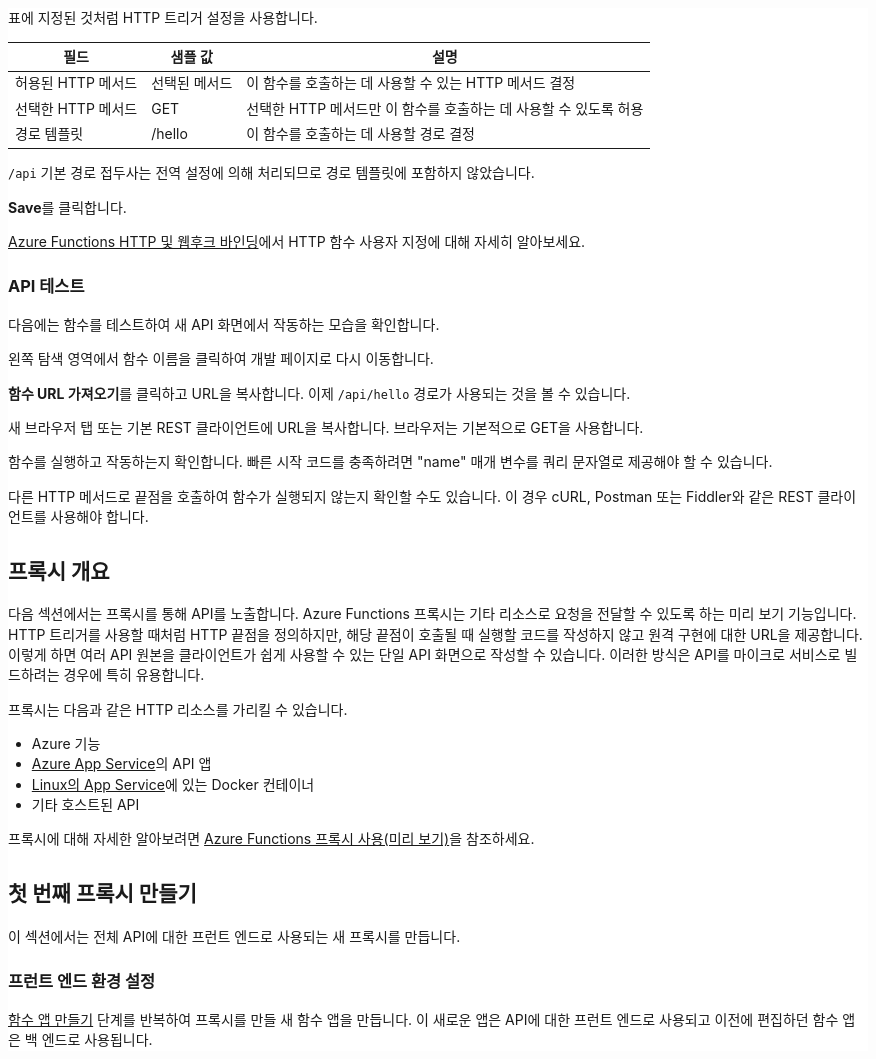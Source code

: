 표에 지정된 것처럼 HTTP 트리거 설정을 사용합니다.

| 필드 | 샘플 값 | 설명 |
|---|---|---|
| 허용된 HTTP 메서드 | 선택된 메서드 | 이 함수를 호출하는 데 사용할 수 있는 HTTP 메서드 결정 |
| 선택한 HTTP 메서드 | GET | 선택한 HTTP 메서드만 이 함수를 호출하는 데 사용할 수 있도록 허용 |
| 경로 템플릿 | /hello | 이 함수를 호출하는 데 사용할 경로 결정 |

`/api` 기본 경로 접두사는 전역 설정에 의해 처리되므로 경로 템플릿에 포함하지 않았습니다.

**Save**를 클릭합니다.

[Azure Functions HTTP 및 웹후크 바인딩](https://docs.microsoft.com/azure/azure-functions/functions-bindings-http-webhook#customizing-the-http-endpoint)에서 HTTP 함수 사용자 지정에 대해 자세히 알아보세요.

### <a name="test-your-api"></a>API 테스트

다음에는 함수를 테스트하여 새 API 화면에서 작동하는 모습을 확인합니다.

왼쪽 탐색 영역에서 함수 이름을 클릭하여 개발 페이지로 다시 이동합니다.

**함수 URL 가져오기**를 클릭하고 URL을 복사합니다. 이제 `/api/hello` 경로가 사용되는 것을 볼 수 있습니다.

새 브라우저 탭 또는 기본 REST 클라이언트에 URL을 복사합니다. 브라우저는 기본적으로 GET을 사용합니다.

함수를 실행하고 작동하는지 확인합니다. 빠른 시작 코드를 충족하려면 "name" 매개 변수를 쿼리 문자열로 제공해야 할 수 있습니다.

다른 HTTP 메서드로 끝점을 호출하여 함수가 실행되지 않는지 확인할 수도 있습니다. 이 경우 cURL, Postman 또는 Fiddler와 같은 REST 클라이언트를 사용해야 합니다.

## <a name="proxies-overview"></a>프록시 개요

다음 섹션에서는 프록시를 통해 API를 노출합니다. Azure Functions 프록시는 기타 리소스로 요청을 전달할 수 있도록 하는 미리 보기 기능입니다. HTTP 트리거를 사용할 때처럼 HTTP 끝점을 정의하지만, 해당 끝점이 호출될 때 실행할 코드를 작성하지 않고 원격 구현에 대한 URL을 제공합니다. 이렇게 하면 여러 API 원본을 클라이언트가 쉽게 사용할 수 있는 단일 API 화면으로 작성할 수 있습니다. 이러한 방식은 API를 마이크로 서비스로 빌드하려는 경우에 특히 유용합니다.

프록시는 다음과 같은 HTTP 리소스를 가리킬 수 있습니다.
- Azure 기능 
- [Azure App Service](https://docs.microsoft.com/azure/app-service/app-service-value-prop-what-is)의 API 앱
- [Linux의 App Service](https://docs.microsoft.com/azure/app-service/app-service-linux-readme)에 있는 Docker 컨테이너
- 기타 호스트된 API

프록시에 대해 자세한 알아보려면 [Azure Functions 프록시 사용(미리 보기)]을 참조하세요.

## <a name="create-your-first-proxy"></a>첫 번째 프록시 만들기

이 섹션에서는 전체 API에 대한 프런트 엔드로 사용되는 새 프록시를 만듭니다. 

### <a name="setting-up-the-frontend-environment"></a>프런트 엔드 환경 설정

[함수 앱 만들기](https://docs.microsoft.com/azure/azure-functions/functions-create-first-azure-function#create-a-function-app) 단계를 반복하여 프록시를 만들 새 함수 앱을 만듭니다. 이 새로운 앱은 API에 대한 프런트 엔드로 사용되고 이전에 편집하던 함수 앱은 백 엔드로 사용됩니다.


[Create your first function]: https://docs.microsoft.com/azure/azure-functions/functions-create-first-azure-function
[Azure Functions 프록시 사용(미리 보기)]: https://docs.microsoft.com/azure/azure-functions/functions-proxies